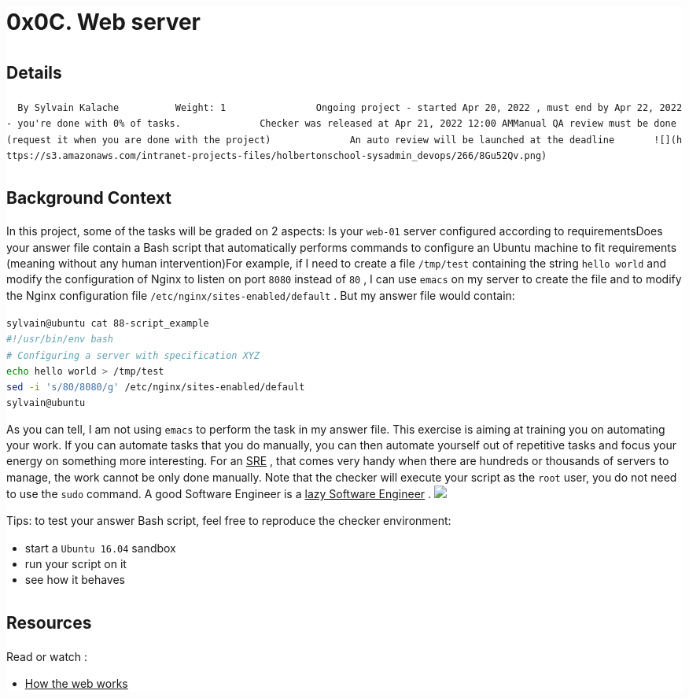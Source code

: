 # 0x0C. Web server
## Details
      By Sylvain Kalache          Weight: 1                Ongoing project - started Apr 20, 2022 , must end by Apr 22, 2022           - you're done with 0% of tasks.              Checker was released at Apr 21, 2022 12:00 AMManual QA review must be done          (request it when you are done with the project)              An auto review will be launched at the deadline       ![](https://s3.amazonaws.com/intranet-projects-files/holbertonschool-sysadmin_devops/266/8Gu52Qv.png) 

## Background Context
[](https://www.youtube.com/watch?v=AZg4uJkEa-4&feature=youtu.be&hd=1) 

In this project, some of the tasks will be graded on 2 aspects:
Is your  ` web-01 `  server configured according to requirementsDoes your answer file contain a Bash script that automatically performs commands to configure an Ubuntu machine to fit requirements (meaning without any human intervention)For example, if I need to create a file   ` /tmp/test `   containing the string   ` hello world `   and modify the configuration of Nginx to listen on port   ` 8080 `   instead of   ` 80 `  , I can use   ` emacs `   on my server to create the file and to modify the Nginx configuration file   ` /etc/nginx/sites-enabled/default `  .
But my answer file would contain:
```bash
sylvain@ubuntu cat 88-script_example
#!/usr/bin/env bash
# Configuring a server with specification XYZ
echo hello world > /tmp/test
sed -i 's/80/8080/g' /etc/nginx/sites-enabled/default
sylvain@ubuntu

```
As you can tell, I am not using   ` emacs `   to perform the task in my answer file. This exercise is aiming at training you on automating your work. If you can automate tasks that you do manually, you can then automate yourself out of repetitive tasks and focus your energy on something more interesting. For an  [SRE](https://intranet.hbtn.io/rltoken/Hjv9yJQtW6X7VRa2ByMeEg) 
 , that comes very handy when there are hundreds or thousands of servers to manage, the work cannot be only done manually. Note that the checker will execute your script as the   ` root `   user, you do not need to use the   ` sudo `   command.
A good Software Engineer is a  [lazy Software Engineer](https://intranet.hbtn.io/rltoken/y1MX-uAX-0a4bgXfH3uweQ) 
 .  ![](https://s3.amazonaws.com/intranet-projects-files/holbertonschool-sysadmin_devops/266/82VsYEC.jpg) 

Tips: to test your answer Bash script, feel free to reproduce the checker environment: 
* start a  ` Ubuntu 16.04 `  sandbox
* run your script on it
* see how it behaves
## Resources
Read or watch :
* [How the web works](https://intranet.hbtn.io/rltoken/4tRRzyyETAySzU-bgNGLSw) 
